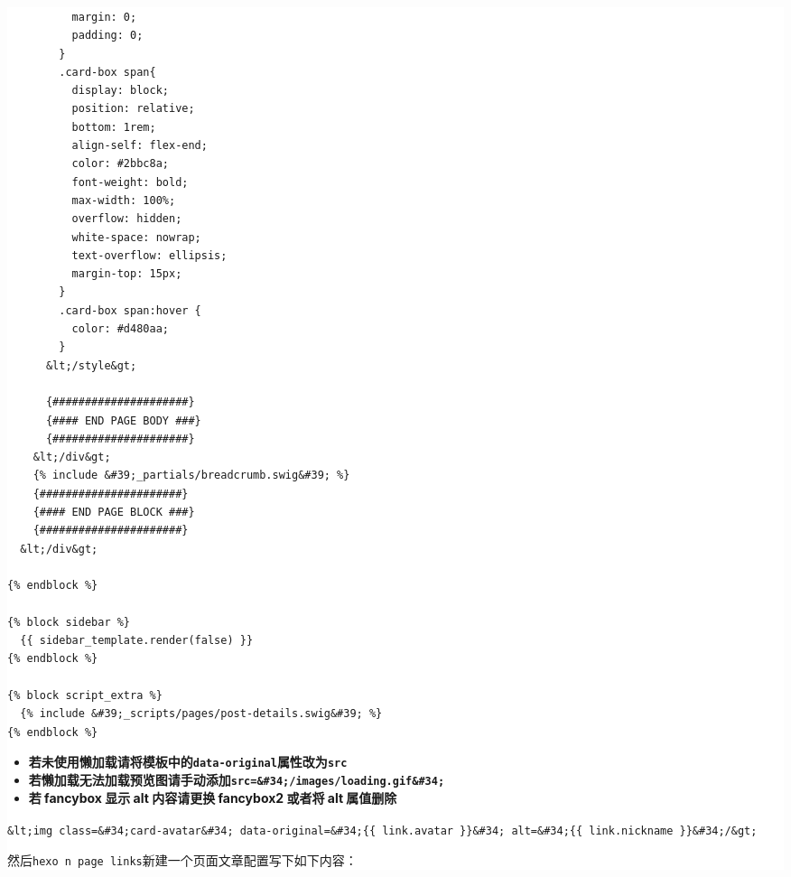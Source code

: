 ```swig
          margin: 0;
          padding: 0;
        }
        .card-box span{
          display: block;
          position: relative;
          bottom: 1rem;
          align-self: flex-end;
          color: #2bbc8a;
          font-weight: bold;
          max-width: 100%;
          overflow: hidden;
          white-space: nowrap;
          text-overflow: ellipsis;
          margin-top: 15px;
        }
        .card-box span:hover {
          color: #d480aa;
        }
      &lt;/style&gt;

      {#####################}
      {#### END PAGE BODY ###}
      {#####################}
    &lt;/div&gt;
    {% include &#39;_partials/breadcrumb.swig&#39; %}
    {######################}
    {#### END PAGE BLOCK ###}
    {######################}
  &lt;/div&gt;

{% endblock %}

{% block sidebar %}
  {{ sidebar_template.render(false) }}
{% endblock %}

{% block script_extra %}
  {% include &#39;_scripts/pages/post-details.swig&#39; %}
{% endblock %}
```

- **若未使用懒加载请将模板中的`data-original`属性改为`src`**
- **若懒加载无法加载预览图请手动添加`src=&#34;/images/loading.gif&#34;`**
- **若 fancybox 显示 alt 内容请更换 fancybox2 或者将 alt 属值删除**

```
&lt;img class=&#34;card-avatar&#34; data-original=&#34;{{ link.avatar }}&#34; alt=&#34;{{ link.nickname }}&#34;/&gt;
```

然后`hexo n page links`新建一个页面文章配置写下如下内容：
